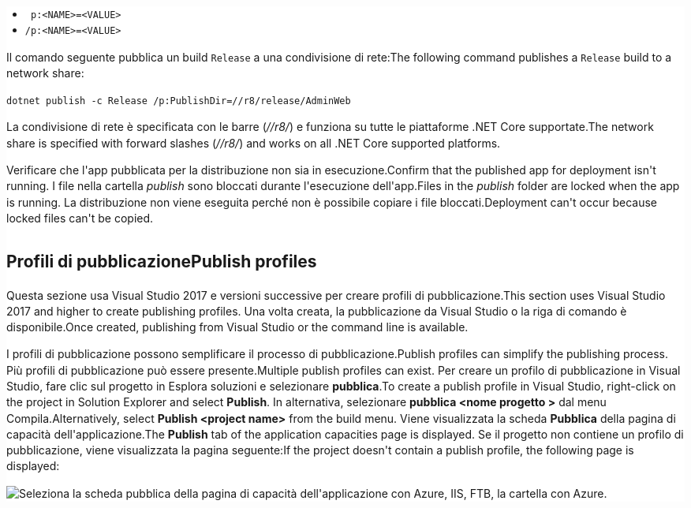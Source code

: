 * ` p:<NAME>=<VALUE>`
* `/p:<NAME>=<VALUE>`

<span data-ttu-id="cf5a5-168">Il comando seguente pubblica un build `Release` a una condivisione di rete:</span><span class="sxs-lookup"><span data-stu-id="cf5a5-168">The following command publishes a `Release` build to a network share:</span></span>

`dotnet publish -c Release /p:PublishDir=//r8/release/AdminWeb`

<span data-ttu-id="cf5a5-169">La condivisione di rete è specificata con le barre (*//r8/*) e funziona su tutte le piattaforme .NET Core supportate.</span><span class="sxs-lookup"><span data-stu-id="cf5a5-169">The network share is specified with forward slashes (*//r8/*) and works on all .NET Core supported platforms.</span></span>

<span data-ttu-id="cf5a5-170">Verificare che l'app pubblicata per la distribuzione non sia in esecuzione.</span><span class="sxs-lookup"><span data-stu-id="cf5a5-170">Confirm that the published app for deployment isn't running.</span></span> <span data-ttu-id="cf5a5-171">I file nella cartella *publish* sono bloccati durante l'esecuzione dell'app.</span><span class="sxs-lookup"><span data-stu-id="cf5a5-171">Files in the *publish* folder are locked when the app is running.</span></span> <span data-ttu-id="cf5a5-172">La distribuzione non viene eseguita perché non è possibile copiare i file bloccati.</span><span class="sxs-lookup"><span data-stu-id="cf5a5-172">Deployment can't occur because locked files can't be copied.</span></span>

## <a name="publish-profiles"></a><span data-ttu-id="cf5a5-173">Profili di pubblicazione</span><span class="sxs-lookup"><span data-stu-id="cf5a5-173">Publish profiles</span></span>

<span data-ttu-id="cf5a5-174">Questa sezione usa Visual Studio 2017 e versioni successive per creare profili di pubblicazione.</span><span class="sxs-lookup"><span data-stu-id="cf5a5-174">This section uses Visual Studio 2017 and higher to create publishing profiles.</span></span> <span data-ttu-id="cf5a5-175">Una volta creata, la pubblicazione da Visual Studio o la riga di comando è disponibile.</span><span class="sxs-lookup"><span data-stu-id="cf5a5-175">Once created, publishing from Visual Studio or the command line is available.</span></span>

<span data-ttu-id="cf5a5-176">I profili di pubblicazione possono semplificare il processo di pubblicazione.</span><span class="sxs-lookup"><span data-stu-id="cf5a5-176">Publish profiles can simplify the publishing process.</span></span> <span data-ttu-id="cf5a5-177">Più profili di pubblicazione può essere presente.</span><span class="sxs-lookup"><span data-stu-id="cf5a5-177">Multiple publish profiles can exist.</span></span> <span data-ttu-id="cf5a5-178">Per creare un profilo di pubblicazione in Visual Studio, fare clic sul progetto in Esplora soluzioni e selezionare **pubblica**.</span><span class="sxs-lookup"><span data-stu-id="cf5a5-178">To create a publish profile in Visual Studio, right-click on the project in Solution Explorer and select **Publish**.</span></span> <span data-ttu-id="cf5a5-179">In alternativa, selezionare **pubblica \<nome progetto >** dal menu Compila.</span><span class="sxs-lookup"><span data-stu-id="cf5a5-179">Alternatively, select **Publish \<project name>** from the build menu.</span></span> <span data-ttu-id="cf5a5-180">Viene visualizzata la scheda **Pubblica** della pagina di capacità dell'applicazione.</span><span class="sxs-lookup"><span data-stu-id="cf5a5-180">The **Publish** tab of the application capacities page is displayed.</span></span> <span data-ttu-id="cf5a5-181">Se il progetto non contiene un profilo di pubblicazione, viene visualizzata la pagina seguente:</span><span class="sxs-lookup"><span data-stu-id="cf5a5-181">If the project doesn't contain a publish profile, the following page is displayed:</span></span>

![Seleziona la scheda pubblica della pagina di capacità dell'applicazione con Azure, IIS, FTB, la cartella con Azure.](visual-studio-publish-profiles/_static/az.png)
